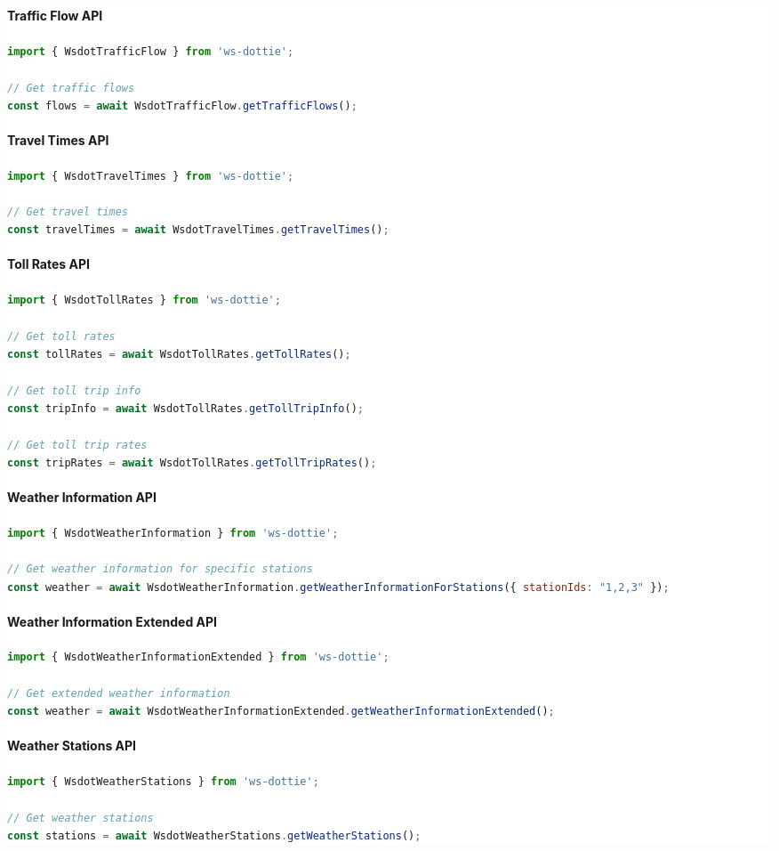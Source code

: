 #### Traffic Flow API
```javascript
import { WsdotTrafficFlow } from 'ws-dottie';

// Get traffic flows
const flows = await WsdotTrafficFlow.getTrafficFlows();
```

#### Travel Times API
```javascript
import { WsdotTravelTimes } from 'ws-dottie';

// Get travel times
const travelTimes = await WsdotTravelTimes.getTravelTimes();
```

#### Toll Rates API
```javascript
import { WsdotTollRates } from 'ws-dottie';

// Get toll rates
const tollRates = await WsdotTollRates.getTollRates();

// Get toll trip info
const tripInfo = await WsdotTollRates.getTollTripInfo();

// Get toll trip rates
const tripRates = await WsdotTollRates.getTollTripRates();
```

#### Weather Information API
```javascript
import { WsdotWeatherInformation } from 'ws-dottie';

// Get weather information for specific stations
const weather = await WsdotWeatherInformation.getWeatherInformationForStations({ stationIds: "1,2,3" });
```

#### Weather Information Extended API
```javascript
import { WsdotWeatherInformationExtended } from 'ws-dottie';

// Get extended weather information
const weather = await WsdotWeatherInformationExtended.getWeatherInformationExtended();
```

#### Weather Stations API
```javascript
import { WsdotWeatherStations } from 'ws-dottie';

// Get weather stations
const stations = await WsdotWeatherStations.getWeatherStations();
```
